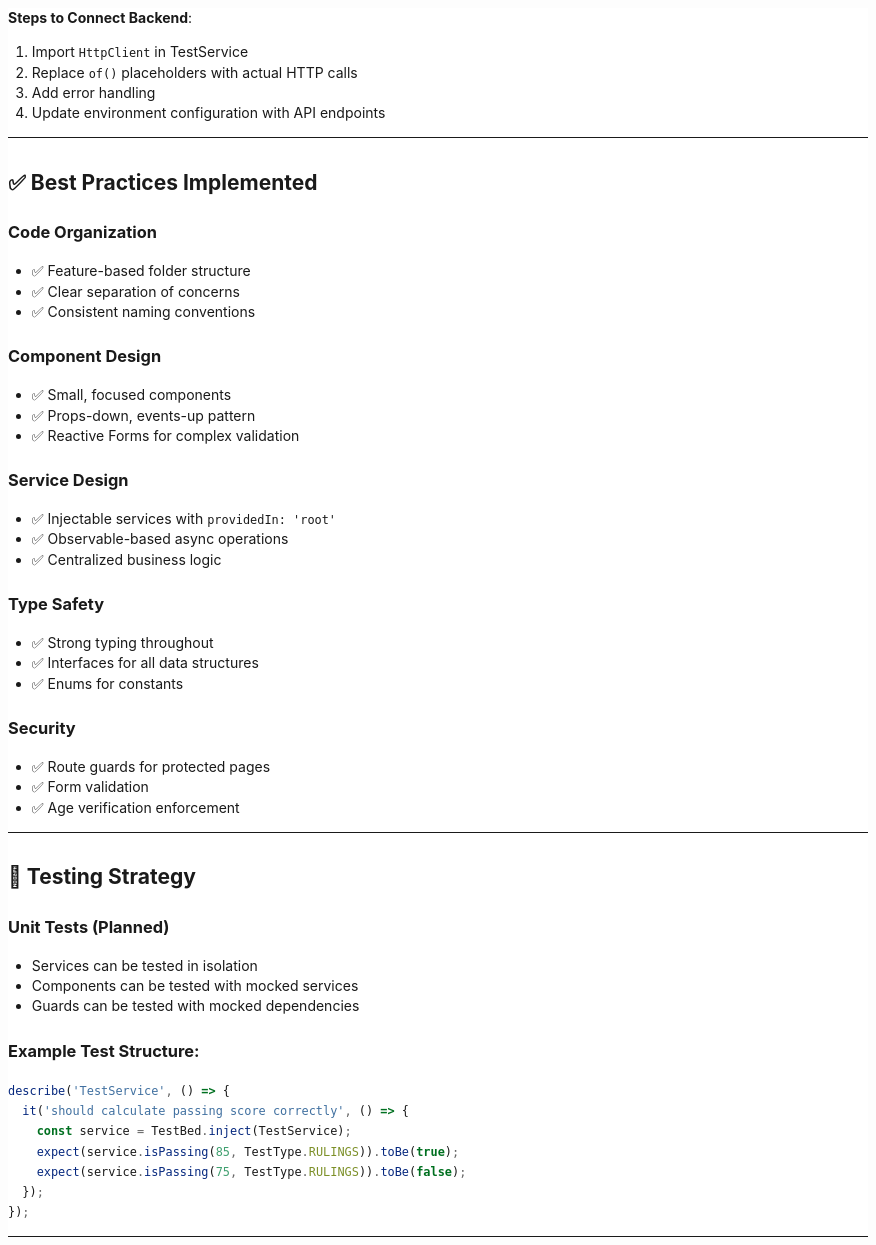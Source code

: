 **Steps to Connect Backend**:
1. Import `HttpClient` in TestService
2. Replace `of()` placeholders with actual HTTP calls
3. Add error handling
4. Update environment configuration with API endpoints

---

## ✅ Best Practices Implemented

### Code Organization
- ✅ Feature-based folder structure
- ✅ Clear separation of concerns
- ✅ Consistent naming conventions

### Component Design
- ✅ Small, focused components
- ✅ Props-down, events-up pattern
- ✅ Reactive Forms for complex validation

### Service Design
- ✅ Injectable services with `providedIn: 'root'`
- ✅ Observable-based async operations
- ✅ Centralized business logic

### Type Safety
- ✅ Strong typing throughout
- ✅ Interfaces for all data structures
- ✅ Enums for constants

### Security
- ✅ Route guards for protected pages
- ✅ Form validation
- ✅ Age verification enforcement

---

## 🧪 Testing Strategy

### Unit Tests (Planned)
- Services can be tested in isolation
- Components can be tested with mocked services
- Guards can be tested with mocked dependencies

### Example Test Structure:
```typescript
describe('TestService', () => {
  it('should calculate passing score correctly', () => {
    const service = TestBed.inject(TestService);
    expect(service.isPassing(85, TestType.RULINGS)).toBe(true);
    expect(service.isPassing(75, TestType.RULINGS)).toBe(false);
  });
});
```

---